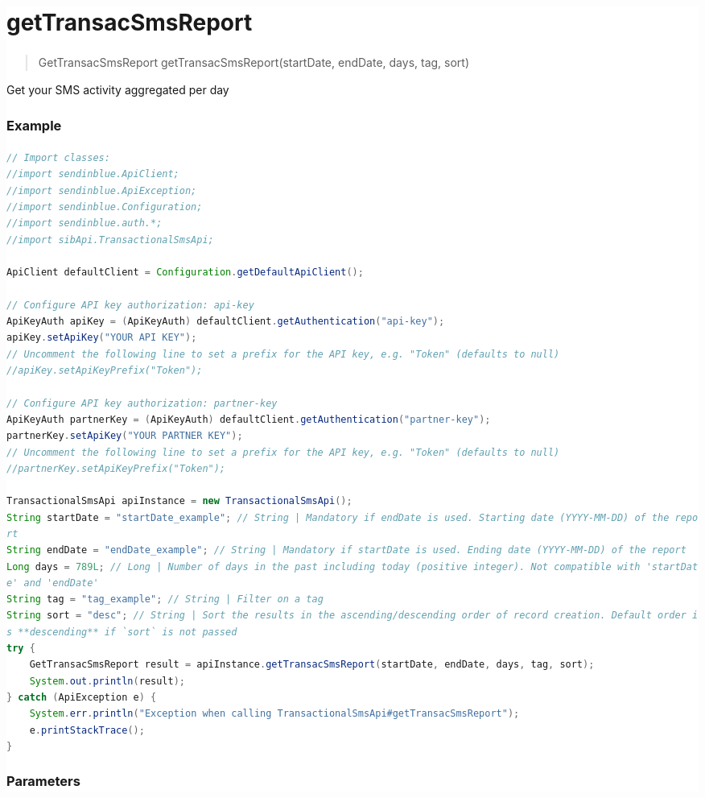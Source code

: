 <a name="getTransacSmsReport"></a>
# **getTransacSmsReport**
> GetTransacSmsReport getTransacSmsReport(startDate, endDate, days, tag, sort)

Get your SMS activity aggregated per day

### Example
```java
// Import classes:
//import sendinblue.ApiClient;
//import sendinblue.ApiException;
//import sendinblue.Configuration;
//import sendinblue.auth.*;
//import sibApi.TransactionalSmsApi;

ApiClient defaultClient = Configuration.getDefaultApiClient();

// Configure API key authorization: api-key
ApiKeyAuth apiKey = (ApiKeyAuth) defaultClient.getAuthentication("api-key");
apiKey.setApiKey("YOUR API KEY");
// Uncomment the following line to set a prefix for the API key, e.g. "Token" (defaults to null)
//apiKey.setApiKeyPrefix("Token");

// Configure API key authorization: partner-key
ApiKeyAuth partnerKey = (ApiKeyAuth) defaultClient.getAuthentication("partner-key");
partnerKey.setApiKey("YOUR PARTNER KEY");
// Uncomment the following line to set a prefix for the API key, e.g. "Token" (defaults to null)
//partnerKey.setApiKeyPrefix("Token");

TransactionalSmsApi apiInstance = new TransactionalSmsApi();
String startDate = "startDate_example"; // String | Mandatory if endDate is used. Starting date (YYYY-MM-DD) of the report
String endDate = "endDate_example"; // String | Mandatory if startDate is used. Ending date (YYYY-MM-DD) of the report
Long days = 789L; // Long | Number of days in the past including today (positive integer). Not compatible with 'startDate' and 'endDate'
String tag = "tag_example"; // String | Filter on a tag
String sort = "desc"; // String | Sort the results in the ascending/descending order of record creation. Default order is **descending** if `sort` is not passed
try {
    GetTransacSmsReport result = apiInstance.getTransacSmsReport(startDate, endDate, days, tag, sort);
    System.out.println(result);
} catch (ApiException e) {
    System.err.println("Exception when calling TransactionalSmsApi#getTransacSmsReport");
    e.printStackTrace();
}
```

### Parameters
